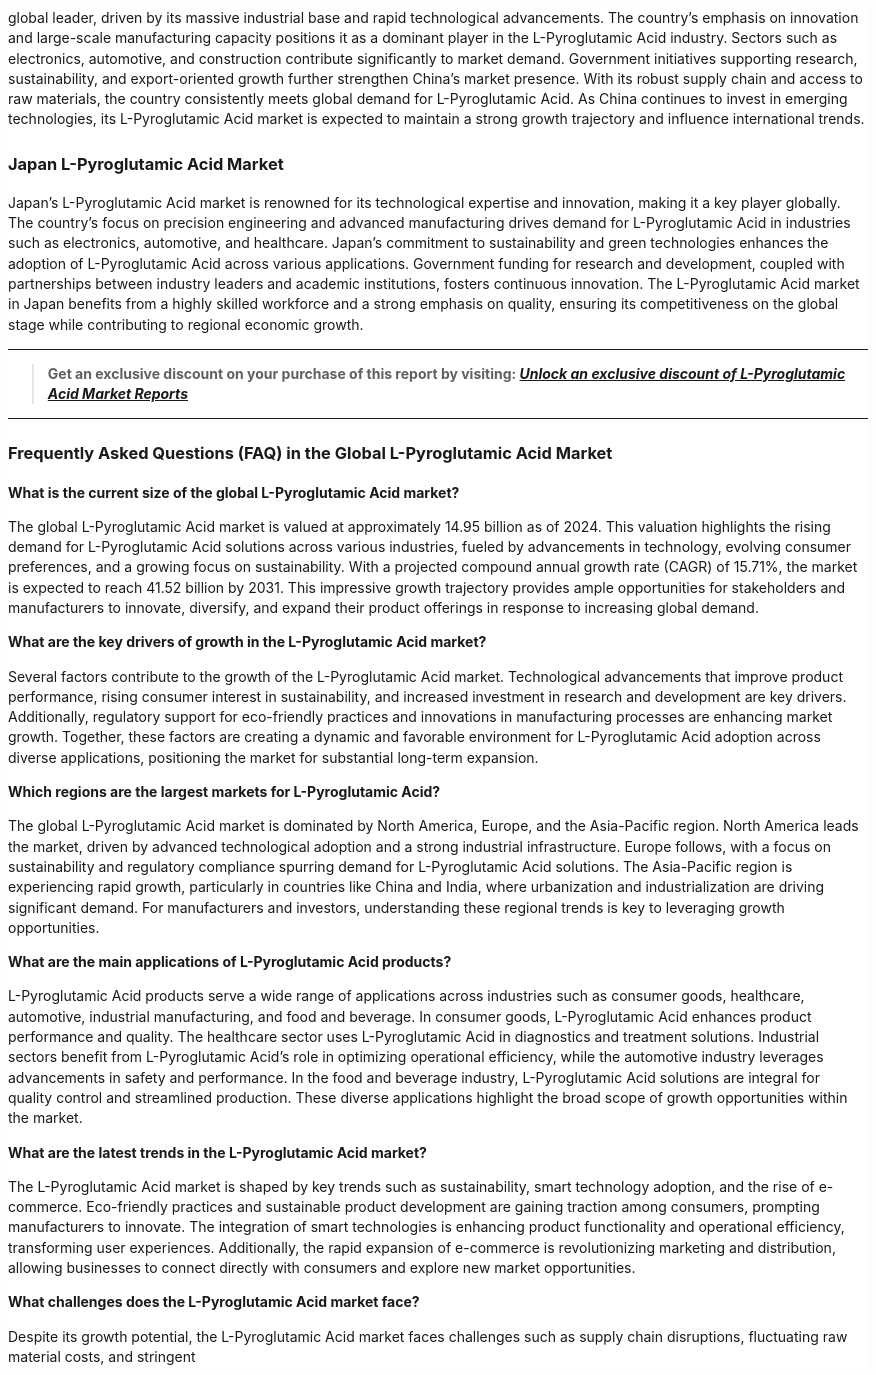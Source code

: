 global leader, driven by its massive industrial base and rapid technological advancements. The country&rsquo;s emphasis on innovation and large-scale manufacturing capacity positions it as a dominant player in the L-Pyroglutamic Acid industry. Sectors such as electronics, automotive, and construction contribute significantly to market demand. Government initiatives supporting research, sustainability, and export-oriented growth further strengthen China&rsquo;s market presence. With its robust supply chain and access to raw materials, the country consistently meets global demand for L-Pyroglutamic Acid. As China continues to invest in emerging technologies, its L-Pyroglutamic Acid market is expected to maintain a strong growth trajectory and influence international trends.</p><h3>Japan L-Pyroglutamic Acid Market</h3><p>Japan&rsquo;s L-Pyroglutamic Acid market is renowned for its technological expertise and innovation, making it a key player globally. The country&rsquo;s focus on precision engineering and advanced manufacturing drives demand for L-Pyroglutamic Acid in industries such as electronics, automotive, and healthcare. Japan&rsquo;s commitment to sustainability and green technologies enhances the adoption of L-Pyroglutamic Acid across various applications. Government funding for research and development, coupled with partnerships between industry leaders and academic institutions, fosters continuous innovation. The L-Pyroglutamic Acid market in Japan benefits from a highly skilled workforce and a strong emphasis on quality, ensuring its competitiveness on the global stage while contributing to regional economic growth.</p><hr /><blockquote><p><strong>Get an exclusive discount on your purchase of this report by visiting: <em><a href="://marketresearchpulse.com/ask-for-discount/55199?utm_source=Github&amp;utm_medium=025">Unlock an exclusive discount of L-Pyroglutamic Acid Market Reports</a></em>&nbsp;</strong></p></blockquote><hr /><h3>Frequently Asked Questions (FAQ) in the Global L-Pyroglutamic Acid Market</h3><p><strong>What is the current size of the global L-Pyroglutamic Acid market?</strong></p><p>The global L-Pyroglutamic Acid market is valued at approximately 14.95 billion as of 2024. This valuation highlights the rising demand for L-Pyroglutamic Acid solutions across various industries, fueled by advancements in technology, evolving consumer preferences, and a growing focus on sustainability. With a projected compound annual growth rate (CAGR) of 15.71%, the market is expected to reach 41.52 billion by 2031. This impressive growth trajectory provides ample opportunities for stakeholders and manufacturers to innovate, diversify, and expand their product offerings in response to increasing global demand.</p><p><strong>What are the key drivers of growth in the L-Pyroglutamic Acid market?</strong></p><p>Several factors contribute to the growth of the L-Pyroglutamic Acid market. Technological advancements that improve product performance, rising consumer interest in sustainability, and increased investment in research and development are key drivers. Additionally, regulatory support for eco-friendly practices and innovations in manufacturing processes are enhancing market growth. Together, these factors are creating a dynamic and favorable environment for L-Pyroglutamic Acid adoption across diverse applications, positioning the market for substantial long-term expansion.</p><p><strong>Which regions are the largest markets for L-Pyroglutamic Acid?</strong></p><p>The global L-Pyroglutamic Acid market is dominated by North America, Europe, and the Asia-Pacific region. North America leads the market, driven by advanced technological adoption and a strong industrial infrastructure. Europe follows, with a focus on sustainability and regulatory compliance spurring demand for L-Pyroglutamic Acid solutions. The Asia-Pacific region is experiencing rapid growth, particularly in countries like China and India, where urbanization and industrialization are driving significant demand. For manufacturers and investors, understanding these regional trends is key to leveraging growth opportunities.</p><p><strong>What are the main applications of L-Pyroglutamic Acid products?</strong></p><p>L-Pyroglutamic Acid products serve a wide range of applications across industries such as consumer goods, healthcare, automotive, industrial manufacturing, and food and beverage. In consumer goods, L-Pyroglutamic Acid enhances product performance and quality. The healthcare sector uses L-Pyroglutamic Acid in diagnostics and treatment solutions. Industrial sectors benefit from L-Pyroglutamic Acid&rsquo;s role in optimizing operational efficiency, while the automotive industry leverages advancements in safety and performance. In the food and beverage industry, L-Pyroglutamic Acid solutions are integral for quality control and streamlined production. These diverse applications highlight the broad scope of growth opportunities within the market.</p><p><strong>What are the latest trends in the L-Pyroglutamic Acid market?</strong></p><p>The L-Pyroglutamic Acid market is shaped by key trends such as sustainability, smart technology adoption, and the rise of e-commerce. Eco-friendly practices and sustainable product development are gaining traction among consumers, prompting manufacturers to innovate. The integration of smart technologies is enhancing product functionality and operational efficiency, transforming user experiences. Additionally, the rapid expansion of e-commerce is revolutionizing marketing and distribution, allowing businesses to connect directly with consumers and explore new market opportunities.</p><p><strong>What challenges does the L-Pyroglutamic Acid market face?</strong></p><p>Despite its growth potential, the L-Pyroglutamic Acid market faces challenges such as supply chain disruptions, fluctuating raw material costs, and stringent